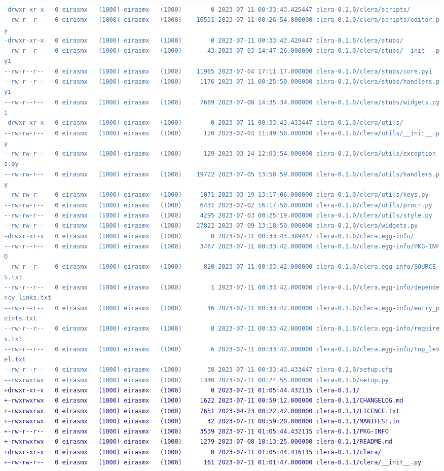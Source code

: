 ```diff
-drwxr-xr-x   0 eirasmx   (1000) eirasmx   (1000)        0 2023-07-11 00:33:43.425447 clera-0.1.0/clera/scripts/
--rw-r--r--   0 eirasmx   (1000) eirasmx   (1000)    16531 2023-07-11 00:26:54.000000 clera-0.1.0/clera/scripts/editor.py
-drwxr-xr-x   0 eirasmx   (1000) eirasmx   (1000)        0 2023-07-11 00:33:43.429447 clera-0.1.0/clera/stubs/
--rw-r--r--   0 eirasmx   (1000) eirasmx   (1000)       43 2023-07-03 14:47:26.000000 clera-0.1.0/clera/stubs/__init__.pyi
--rw-r--r--   0 eirasmx   (1000) eirasmx   (1000)    11965 2023-07-04 17:11:17.000000 clera-0.1.0/clera/stubs/core.pyi
--rw-r--r--   0 eirasmx   (1000) eirasmx   (1000)     1176 2023-07-11 00:25:50.000000 clera-0.1.0/clera/stubs/handlers.pyi
--rw-r--r--   0 eirasmx   (1000) eirasmx   (1000)     7669 2023-07-08 14:35:34.000000 clera-0.1.0/clera/stubs/widgets.pyi
-drwxr-xr-x   0 eirasmx   (1000) eirasmx   (1000)        0 2023-07-11 00:33:43.433447 clera-0.1.0/clera/utils/
--rw-rw-r--   0 eirasmx   (1000) eirasmx   (1000)      120 2023-07-04 11:49:58.000000 clera-0.1.0/clera/utils/__init__.py
--rw-rw-r--   0 eirasmx   (1000) eirasmx   (1000)      129 2023-03-24 12:03:54.000000 clera-0.1.0/clera/utils/exceptions.py
--rw-rw-r--   0 eirasmx   (1000) eirasmx   (1000)    19722 2023-07-05 13:58:59.000000 clera-0.1.0/clera/utils/handlers.py
--rw-rw-r--   0 eirasmx   (1000) eirasmx   (1000)     1071 2023-03-19 13:17:06.000000 clera-0.1.0/clera/utils/keys.py
--rw-rw-r--   0 eirasmx   (1000) eirasmx   (1000)     6431 2023-07-02 16:17:50.000000 clera-0.1.0/clera/utils/procr.py
--rw-rw-r--   0 eirasmx   (1000) eirasmx   (1000)     4295 2023-07-03 00:25:19.000000 clera-0.1.0/clera/utils/style.py
--rw-rw-r--   0 eirasmx   (1000) eirasmx   (1000)    27822 2023-07-09 13:18:50.000000 clera-0.1.0/clera/widgets.py
-drwxr-xr-x   0 eirasmx   (1000) eirasmx   (1000)        0 2023-07-11 00:33:43.389447 clera-0.1.0/clera.egg-info/
--rw-r--r--   0 eirasmx   (1000) eirasmx   (1000)     3467 2023-07-11 00:33:42.000000 clera-0.1.0/clera.egg-info/PKG-INFO
--rw-r--r--   0 eirasmx   (1000) eirasmx   (1000)      820 2023-07-11 00:33:42.000000 clera-0.1.0/clera.egg-info/SOURCES.txt
--rw-r--r--   0 eirasmx   (1000) eirasmx   (1000)        1 2023-07-11 00:33:42.000000 clera-0.1.0/clera.egg-info/dependency_links.txt
--rw-r--r--   0 eirasmx   (1000) eirasmx   (1000)       46 2023-07-11 00:33:42.000000 clera-0.1.0/clera.egg-info/entry_points.txt
--rw-r--r--   0 eirasmx   (1000) eirasmx   (1000)        8 2023-07-11 00:33:42.000000 clera-0.1.0/clera.egg-info/requires.txt
--rw-r--r--   0 eirasmx   (1000) eirasmx   (1000)        6 2023-07-11 00:33:42.000000 clera-0.1.0/clera.egg-info/top_level.txt
--rw-r--r--   0 eirasmx   (1000) eirasmx   (1000)       38 2023-07-11 00:33:43.433447 clera-0.1.0/setup.cfg
--rwxrwxrwx   0 eirasmx   (1000) eirasmx   (1000)     1340 2023-07-11 00:24:55.000000 clera-0.1.0/setup.py
+drwxr-xr-x   0 eirasmx   (1000) eirasmx   (1000)        0 2023-07-11 01:05:44.432115 clera-0.1.1/
+-rwxrwxrwx   0 eirasmx   (1000) eirasmx   (1000)     1622 2023-07-11 00:59:12.000000 clera-0.1.1/CHANGELOG.md
+-rwxrwxrwx   0 eirasmx   (1000) eirasmx   (1000)     7651 2023-04-23 00:22:42.000000 clera-0.1.1/LICENCE.txt
+-rwxrwxrwx   0 eirasmx   (1000) eirasmx   (1000)       42 2023-07-11 00:59:20.000000 clera-0.1.1/MANIFEST.in
+-rw-r--r--   0 eirasmx   (1000) eirasmx   (1000)     3539 2023-07-11 01:05:44.432115 clera-0.1.1/PKG-INFO
+-rwxrwxrwx   0 eirasmx   (1000) eirasmx   (1000)     1279 2023-07-08 18:13:25.000000 clera-0.1.1/README.md
+drwxr-xr-x   0 eirasmx   (1000) eirasmx   (1000)        0 2023-07-11 01:05:44.416115 clera-0.1.1/clera/
+-rw-rw-r--   0 eirasmx   (1000) eirasmx   (1000)      161 2023-07-11 01:01:47.000000 clera-0.1.1/clera/__init__.py
```